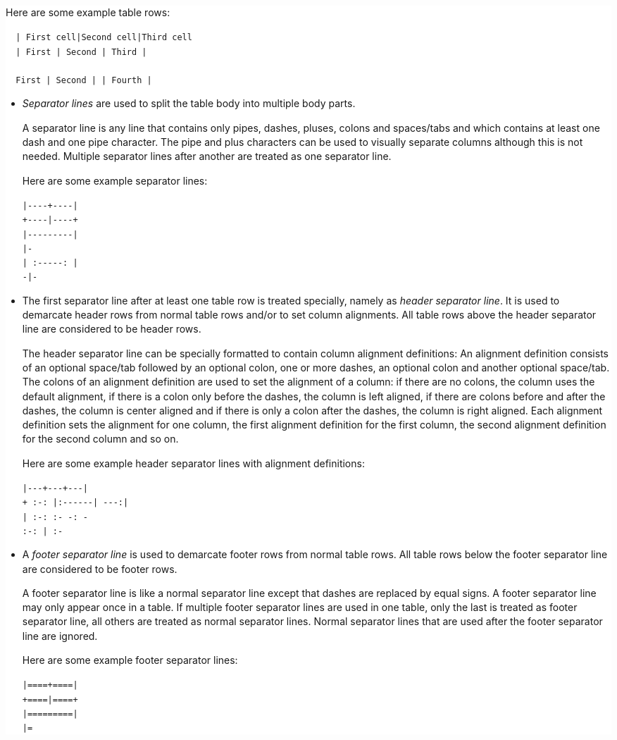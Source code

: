  Here are some example table rows:

      | First cell|Second cell|Third cell
      | First | Second | Third |

      First | Second | | Fourth |

* *Separator lines* are used to split the table body into multiple body parts.

  A separator line is any line that contains only pipes, dashes, pluses, colons and spaces/tabs and
  which contains at least one dash and one pipe character. The pipe and plus characters can be used
  to visually separate columns although this is not needed. Multiple separator lines after another
  are treated as one separator line.

  Here are some example separator lines:

      |----+----|
      +----|----+
      |---------|
      |-
      | :-----: |
      -|-

* The first separator line after at least one table row is treated specially, namely as *header
  separator line*. It is used to demarcate header rows from normal table rows and/or to set column
  alignments. All table rows above the header separator line are considered to be header rows.

  The header separator line can be specially formatted to contain column alignment definitions: An
  alignment definition consists of an optional space/tab followed by an optional colon, one or more
  dashes, an optional colon and another optional space/tab. The colons of an alignment definition
  are used to set the alignment of a column: if there are no colons, the column uses the default
  alignment, if there is a colon only before the dashes, the column is left aligned, if there are
  colons before and after the dashes, the column is center aligned and if there is only a colon
  after the dashes, the column is right aligned. Each alignment definition sets the alignment for
  one column, the first alignment definition for the first column, the second alignment definition
  for the second column and so on.

  Here are some example header separator lines with alignment definitions:

      |---+---+---|
      + :-: |:------| ---:|
      | :-: :- -: -
      :-: | :-

* A *footer separator line* is used to demarcate footer rows from normal table rows. All table rows
  below the footer separator line are considered to be footer rows.

  A footer separator line is like a normal separator line except that dashes are replaced by equal
  signs. A footer separator line may only appear once in a table. If multiple footer separator lines
  are used in one table, only the last is treated as footer separator line, all others are treated
  as normal separator lines. Normal separator lines that are used after the footer separator line
  are ignored.

  Here are some example footer separator lines:

      |====+====|
      +====|====+
      |=========|
      |=
